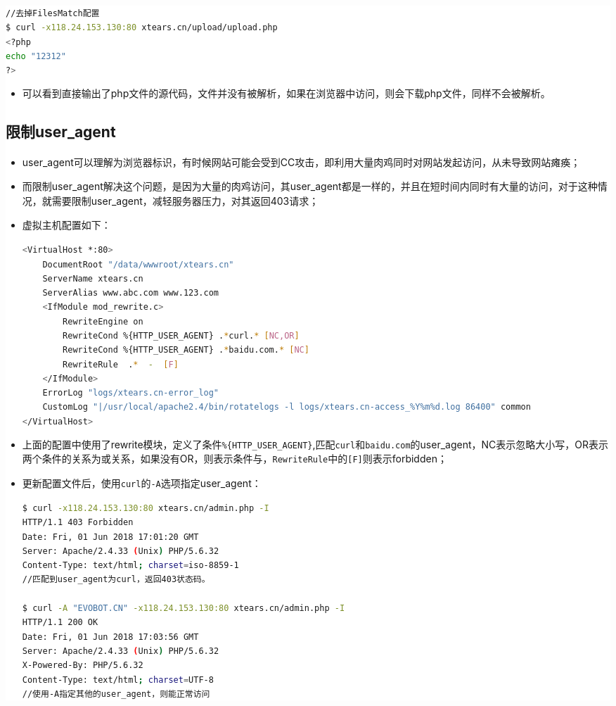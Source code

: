  ```bash
  //去掉FilesMatch配置
  $ curl -x118.24.153.130:80 xtears.cn/upload/upload.php
  <?php
  echo "12312"
  ?>
  ```

  - 可以看到直接输出了php文件的源代码，文件并没有被解析，如果在浏览器中访问，则会下载php文件，同样不会被解析。

## 限制user_agent

- user_agent可以理解为浏览器标识，有时候网站可能会受到CC攻击，即利用大量肉鸡同时对网站发起访问，从未导致网站瘫痪；

- 而限制user_agent解决这个问题，是因为大量的肉鸡访问，其user_agent都是一样的，并且在短时间内同时有大量的访问，对于这种情况，就需要限制user_agent，减轻服务器压力，对其返回403请求；

- 虚拟主机配置如下：

  ```bash
  <VirtualHost *:80>
      DocumentRoot "/data/wwwroot/xtears.cn"
      ServerName xtears.cn
      ServerAlias www.abc.com www.123.com
      <IfModule mod_rewrite.c>
          RewriteEngine on
          RewriteCond %{HTTP_USER_AGENT} .*curl.* [NC,OR]
          RewriteCond %{HTTP_USER_AGENT} .*baidu.com.* [NC]
          RewriteRule  .*  -  [F]
      </IfModule>
      ErrorLog "logs/xtears.cn-error_log"
      CustomLog "|/usr/local/apache2.4/bin/rotatelogs -l logs/xtears.cn-access_%Y%m%d.log 86400" common
  </VirtualHost>
  
  ```

- 上面的配置中使用了rewrite模块，定义了条件`%{HTTP_USER_AGENT}`,匹配`curl`和`baidu.com`的user_agent，NC表示忽略大小写，OR表示两个条件的关系为或关系，如果没有OR，则表示条件与，`RewriteRule`中的`[F]`则表示forbidden；

- 更新配置文件后，使用`curl`的`-A`选项指定user_agent：

  ```bash
  $ curl -x118.24.153.130:80 xtears.cn/admin.php -I            
  HTTP/1.1 403 Forbidden
  Date: Fri, 01 Jun 2018 17:01:20 GMT
  Server: Apache/2.4.33 (Unix) PHP/5.6.32
  Content-Type: text/html; charset=iso-8859-1
  //匹配到user_agent为curl，返回403状态码。
  
  $ curl -A "EVOBOT.CN" -x118.24.153.130:80 xtears.cn/admin.php -I
  HTTP/1.1 200 OK
  Date: Fri, 01 Jun 2018 17:03:56 GMT
  Server: Apache/2.4.33 (Unix) PHP/5.6.32
  X-Powered-By: PHP/5.6.32
  Content-Type: text/html; charset=UTF-8
  //使用-A指定其他的user_agent，则能正常访问
  
  ```
